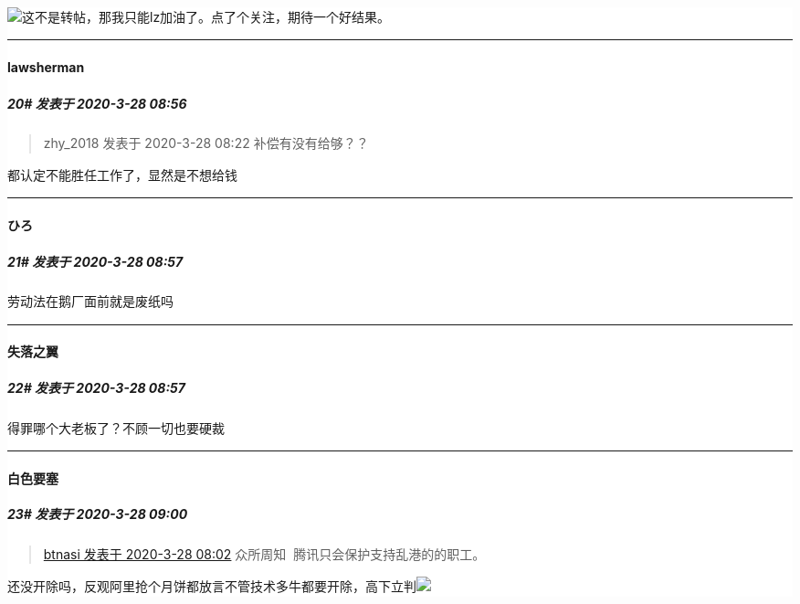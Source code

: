 

<img src="https://static.saraba1st.com/image/smiley/face2017/244.gif" referrerpolicy="no-referrer">这不是转帖，那我只能lz加油了。点了个关注，期待一个好结果。







*****

####  lawsherman  
##### 20#       发表于 2020-3-28 08:56



<blockquote>zhy_2018 发表于 2020-3-28 08:22
补偿有没有给够？？</blockquote>
都认定不能胜任工作了，显然是不想给钱







*****

####  ひろ  
##### 21#       发表于 2020-3-28 08:57




劳动法在鹅厂面前就是废纸吗







*****

####  失落之翼  
##### 22#       发表于 2020-3-28 08:57




得罪哪个大老板了？不顾一切也要硬裁







*****

####  白色要塞  
##### 23#       发表于 2020-3-28 09:00



<blockquote><a href="httphttps://bbs.saraba1st.com/2b/forum.php?mod=redirect&amp;goto=findpost&amp;pid=46899849&amp;ptid=1921270" target="_blank">btnasi 发表于 2020-3-28 08:02</a>
众所周知  腾讯只会保护支持乱港的的职工。</blockquote>
还没开除吗，反观阿里抢个月饼都放言不管技术多牛都要开除，高下立判<img src="https://static.saraba1st.com/image/smiley/face2017/037.png" referrerpolicy="no-referrer">
